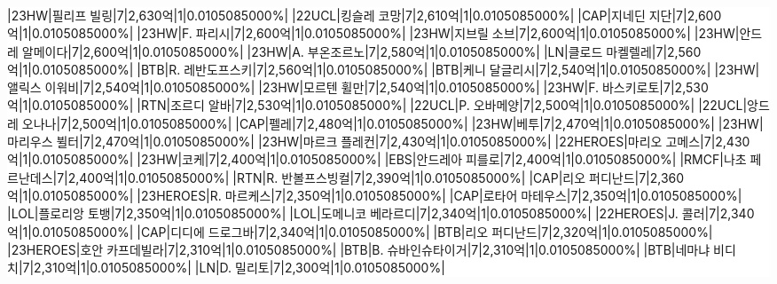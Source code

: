 |23HW|필리프 빌링|7|2,630억|1|0.0105085000%|
|22UCL|킹슬레 코망|7|2,610억|1|0.0105085000%|
|CAP|지네딘 지단|7|2,600억|1|0.0105085000%|
|23HW|F. 파리시|7|2,600억|1|0.0105085000%|
|23HW|지브릴 소브|7|2,600억|1|0.0105085000%|
|23HW|안드레 알메이다|7|2,600억|1|0.0105085000%|
|23HW|A. 부온조르노|7|2,580억|1|0.0105085000%|
|LN|클로드 마켈렐레|7|2,560억|1|0.0105085000%|
|BTB|R. 레반도프스키|7|2,560억|1|0.0105085000%|
|BTB|케니 달글리시|7|2,540억|1|0.0105085000%|
|23HW|앨릭스 이워비|7|2,540억|1|0.0105085000%|
|23HW|모르텐 휠만|7|2,540억|1|0.0105085000%|
|23HW|F. 바스키로토|7|2,530억|1|0.0105085000%|
|RTN|조르디 알바|7|2,530억|1|0.0105085000%|
|22UCL|P. 오바메양|7|2,500억|1|0.0105085000%|
|22UCL|앙드레 오나나|7|2,500억|1|0.0105085000%|
|CAP|펠레|7|2,480억|1|0.0105085000%|
|23HW|베투|7|2,470억|1|0.0105085000%|
|23HW|마리우스 뷜터|7|2,470억|1|0.0105085000%|
|23HW|마르크 플레컨|7|2,430억|1|0.0105085000%|
|22HEROES|마리오 고메스|7|2,430억|1|0.0105085000%|
|23HW|코케|7|2,400억|1|0.0105085000%|
|EBS|안드레아 피를로|7|2,400억|1|0.0105085000%|
|RMCF|나초 페르난데스|7|2,400억|1|0.0105085000%|
|RTN|R. 반볼프스빙컬|7|2,390억|1|0.0105085000%|
|CAP|리오 퍼디난드|7|2,360억|1|0.0105085000%|
|23HEROES|R. 마르케스|7|2,350억|1|0.0105085000%|
|CAP|로타어 마테우스|7|2,350억|1|0.0105085000%|
|LOL|플로리앙 토뱅|7|2,350억|1|0.0105085000%|
|LOL|도메니코 베라르디|7|2,340억|1|0.0105085000%|
|22HEROES|J. 콜러|7|2,340억|1|0.0105085000%|
|CAP|디디에 드로그바|7|2,340억|1|0.0105085000%|
|BTB|리오 퍼디난드|7|2,320억|1|0.0105085000%|
|23HEROES|호안 카프데빌라|7|2,310억|1|0.0105085000%|
|BTB|B. 슈바인슈타이거|7|2,310억|1|0.0105085000%|
|BTB|네마냐 비디치|7|2,310억|1|0.0105085000%|
|LN|D. 밀리토|7|2,300억|1|0.0105085000%|
